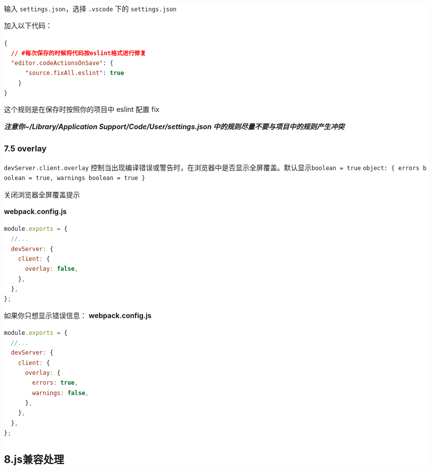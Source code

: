 输入 `settings.json`，选择 `.vscode` 下的 `settings.json`

加入以下代码：

```json
{
  // #每次保存的时候将代码按eslint格式进行修复
  "editor.codeActionsOnSave": {
      "source.fixAll.eslint": true
    }
}
```

这个规则是在保存时按照你的项目中 eslint 配置 fix

***注意你~/Library/Application Support/Code/User/settings.json 中的规则尽量不要与项目中的规则产生冲突***

### 7.5 overlay

`devServer.client.overlay` 控制当出现编译错误或警告时，在浏览器中是否显示全屏覆盖。默认显示`boolean = true` `object: { errors boolean = true, warnings boolean = true }`

关闭浏览器全屏覆盖提示

**webpack.config.js**

```js
module.exports = {
  //...
  devServer: {
    client: {
      overlay: false,
    },
  },
};
```

如果你只想显示错误信息：
**webpack.config.js**

```js
module.exports = {
  //...
  devServer: {
    client: {
      overlay: {
        errors: true,
        warnings: false,
      },
    },
  },
};
```

## 8.js兼容处理
